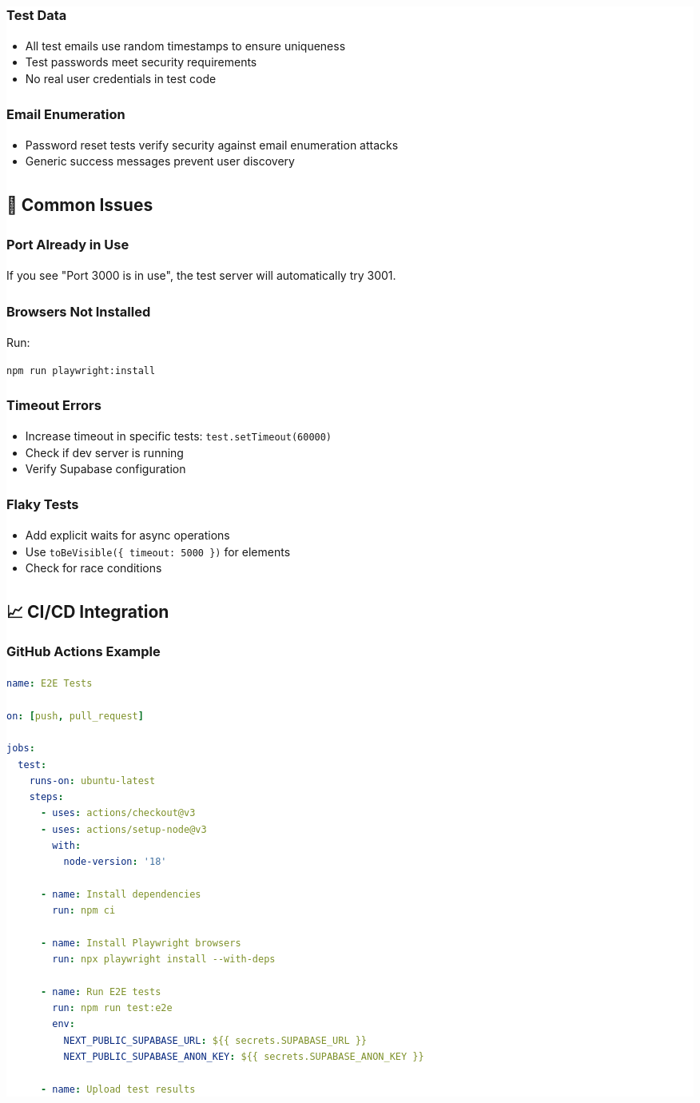 ### Test Data
- All test emails use random timestamps to ensure uniqueness
- Test passwords meet security requirements
- No real user credentials in test code

### Email Enumeration
- Password reset tests verify security against email enumeration attacks
- Generic success messages prevent user discovery

## 🚨 Common Issues

### Port Already in Use
If you see "Port 3000 is in use", the test server will automatically try 3001.

### Browsers Not Installed
Run:
```bash
npm run playwright:install
```

### Timeout Errors
- Increase timeout in specific tests: `test.setTimeout(60000)`
- Check if dev server is running
- Verify Supabase configuration

### Flaky Tests
- Add explicit waits for async operations
- Use `toBeVisible({ timeout: 5000 })` for elements
- Check for race conditions

## 📈 CI/CD Integration

### GitHub Actions Example

```yaml
name: E2E Tests

on: [push, pull_request]

jobs:
  test:
    runs-on: ubuntu-latest
    steps:
      - uses: actions/checkout@v3
      - uses: actions/setup-node@v3
        with:
          node-version: '18'

      - name: Install dependencies
        run: npm ci

      - name: Install Playwright browsers
        run: npx playwright install --with-deps

      - name: Run E2E tests
        run: npm run test:e2e
        env:
          NEXT_PUBLIC_SUPABASE_URL: ${{ secrets.SUPABASE_URL }}
          NEXT_PUBLIC_SUPABASE_ANON_KEY: ${{ secrets.SUPABASE_ANON_KEY }}

      - name: Upload test results
```